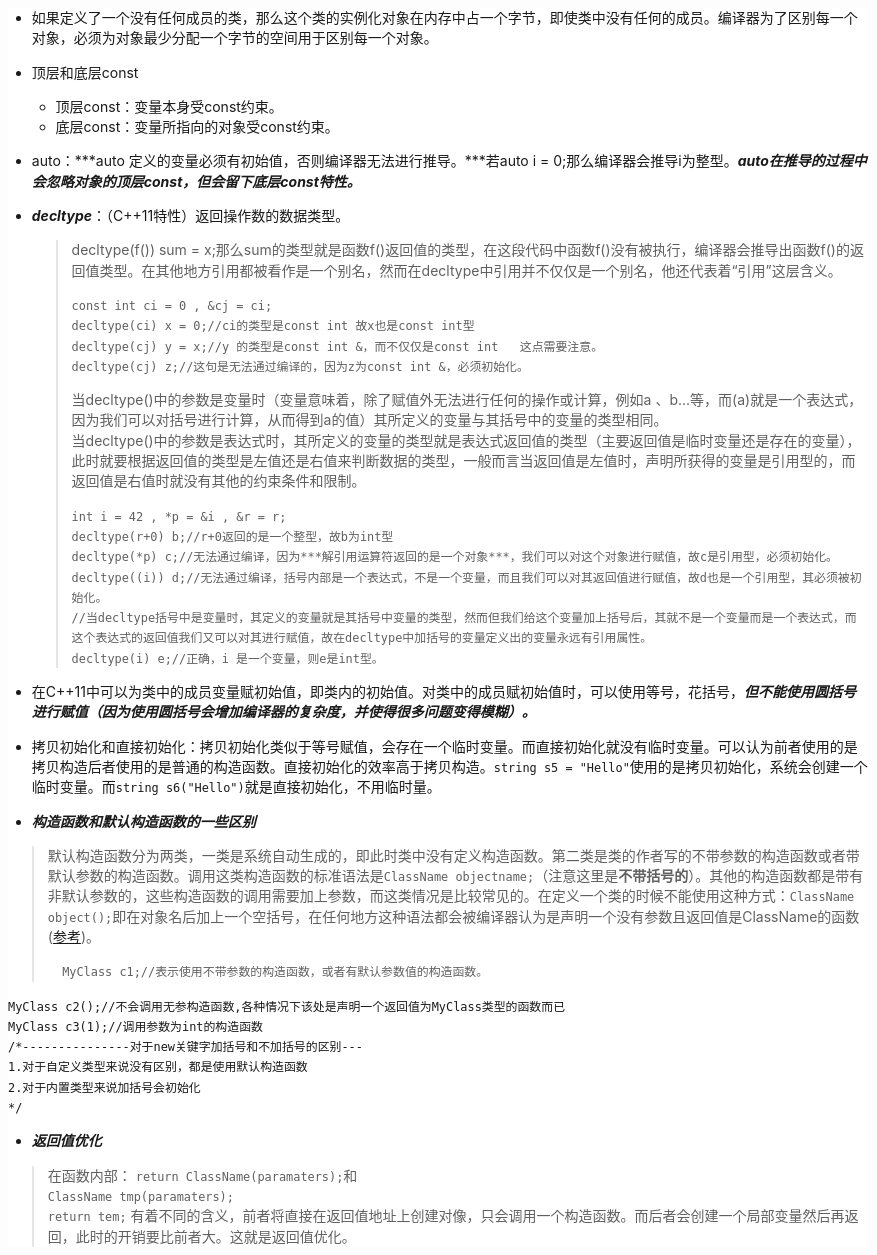 -	如果定义了一个没有任何成员的类，那么这个类的实例化对象在内存中占一个字节，即使类中没有任何的成员。编译器为了区别每一个对象，必须为对象最少分配一个字节的空间用于区别每一个对象。
-	顶层和底层const
    -	顶层const：变量本身受const约束。
    -	底层const：变量所指向的对象受const约束。
-	auto：***auto 定义的变量必须有初始值，否则编译器无法进行推导。***若auto i = 0;那么编译器会推导i为整型。***auto在推导的过程中会忽略对象的顶层const，但会留下底层const特性。***
-	***decltype***：（C++11特性）返回操作数的数据类型。
    >  decltype(f()) sum = x;那么sum的类型就是函数f()返回值的类型，在这段代码中函数f()没有被执行，编译器会推导出函数f()的返回值类型。在其他地方引用都被看作是一个别名，然而在decltype中引用并不仅仅是一个别名，他还代表着“引用”这层含义。                
    > ```
    > const int ci = 0 , &cj = ci;
    > decltype(ci) x = 0;//ci的类型是const int 故x也是const int型
    > decltype(cj) y = x;//y 的类型是const int &，而不仅仅是const int   这点需要注意。
    > decltype(cj) z;//这句是无法通过编译的，因为z为const int &，必须初始化。
    > ```
    > 当decltype()中的参数是变量时（变量意味着，除了赋值外无法进行任何的操作或计算，例如a 、b...等，而(a)就是一个表达式，因为我们可以对括号进行计算，从而得到a的值）其所定义的变量与其括号中的变量的类型相同。                 
    > 当decltype()中的参数是表达式时，其所定义的变量的类型就是表达式返回值的类型（主要返回值是临时变量还是存在的变量），此时就要根据返回值的类型是左值还是右值来判断数据的类型，一般而言当返回值是左值时，声明所获得的变量是引用型的，而返回值是右值时就没有其他的约束条件和限制。               
    > ```
    > int i = 42 , *p = &i , &r = r;
    > decltype(r+0) b;//r+0返回的是一个整型，故b为int型
    > decltype(*p) c;//无法通过编译，因为***解引用运算符返回的是一个对象***，我们可以对这个对象进行赋值，故c是引用型，必须初始化。
    > decltype((i)) d;//无法通过编译，括号内部是一个表达式，不是一个变量，而且我们可以对其返回值进行赋值，故d也是一个引用型，其必须被初始化。
    > //当decltype括号中是变量时，其定义的变量就是其括号中变量的类型，然而但我们给这个变量加上括号后，其就不是一个变量而是一个表达式，而这个表达式的返回值我们又可以对其进行赋值，故在decltype中加括号的变量定义出的变量永远有引用属性。
    > decltype(i) e;//正确，i 是一个变量，则e是int型。
    > ```                             

-	在C++11中可以为类中的成员变量赋初始值，即类内的初始值。对类中的成员赋初始值时，可以使用等号，花括号，***但不能使用圆括号进行赋值（因为使用圆括号会增加编译器的复杂度，并使得很多问题变得模糊）。***
-   拷贝初始化和直接初始化：拷贝初始化类似于等号赋值，会存在一个临时变量。而直接初始化就没有临时变量。可以认为前者使用的是拷贝构造后者使用的是普通的构造函数。直接初始化的效率高于拷贝构造。`string s5 = "Hello"`使用的是拷贝初始化，系统会创建一个临时变量。而`string s6("Hello")`就是直接初始化，不用临时量。
-   ***构造函数和默认构造函数的一些区别***
> 默认构造函数分为两类，一类是系统自动生成的，即此时类中没有定义构造函数。第二类是类的作者写的不带参数的构造函数或者带默认参数的构造函数。调用这类构造函数的标准语法是`ClassName objectname;`（注意这里是**不带括号的**）。其他的构造函数都是带有非默认参数的，这些构造函数的调用需要加上参数，而这类情况是比较常见的。在定义一个类的时候不能使用这种方式：`ClassName object();`即在对象名后加上一个空括号，在任何地方这种语法都会被编译器认为是声明一个没有参数且返回值是ClassName的函数([参考](http://www.cnblogs.com/wuchanming/p/4313040.html))。
> ```
>   MyClass c1;//表示使用不带参数的构造函数，或者有默认参数值的构造函数。
    MyClass c2();//不会调用无参构造函数,各种情况下该处是声明一个返回值为MyClass类型的函数而已
    MyClass c3(1);//调用参数为int的构造函数
    /*---------------对于new关键字加括号和不加括号的区别---
    1.对于自定义类型来说没有区别，都是使用默认构造函数
    2.对于内置类型来说加括号会初始化
    */
> ```

-   ***返回值优化***
> 在函数内部：
> `return ClassName(paramaters);`和             
> `ClassName tmp(paramaters);`         
> `return tem;`
> 有着不同的含义，前者将直接在返回值地址上创建对像，只会调用一个构造函数。而后者会创建一个局部变量然后再返回，此时的开销要比前者大。这就是返回值优化。
